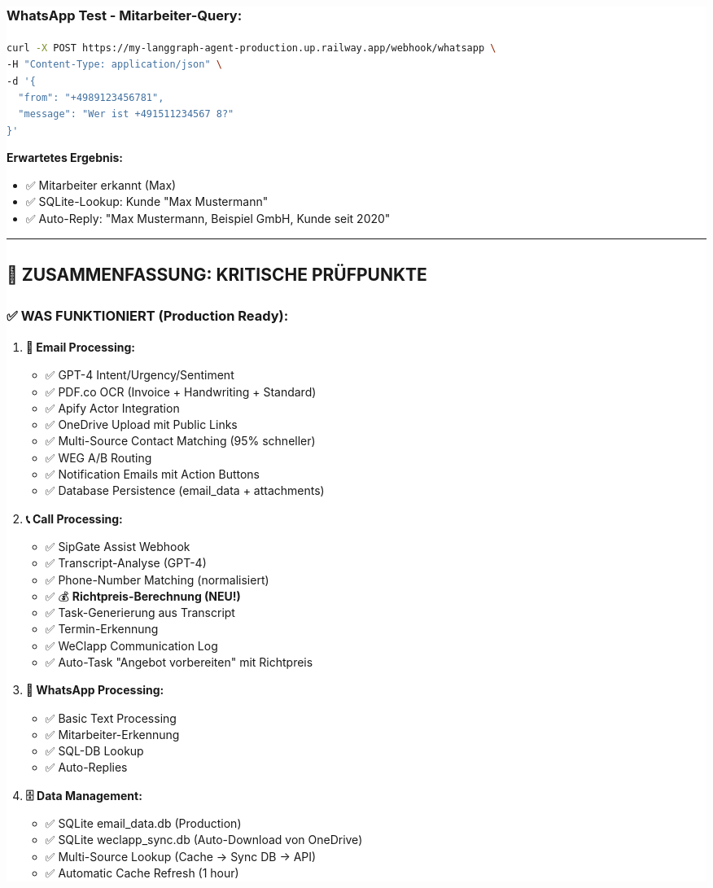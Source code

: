 
### **WhatsApp Test - Mitarbeiter-Query:**
```bash
curl -X POST https://my-langgraph-agent-production.up.railway.app/webhook/whatsapp \
-H "Content-Type: application/json" \
-d '{
  "from": "+4989123456781",
  "message": "Wer ist +491511234567 8?"
}'
```

**Erwartetes Ergebnis:**
- ✅ Mitarbeiter erkannt (Max)
- ✅ SQLite-Lookup: Kunde "Max Mustermann"
- ✅ Auto-Reply: "Max Mustermann, Beispiel GmbH, Kunde seit 2020"

---

## 📝 ZUSAMMENFASSUNG: KRITISCHE PRÜFPUNKTE

### **✅ WAS FUNKTIONIERT (Production Ready):**

1. **📧 Email Processing:**
   - ✅ GPT-4 Intent/Urgency/Sentiment
   - ✅ PDF.co OCR (Invoice + Handwriting + Standard)
   - ✅ Apify Actor Integration
   - ✅ OneDrive Upload mit Public Links
   - ✅ Multi-Source Contact Matching (95% schneller)
   - ✅ WEG A/B Routing
   - ✅ Notification Emails mit Action Buttons
   - ✅ Database Persistence (email_data + attachments)

2. **📞 Call Processing:**
   - ✅ SipGate Assist Webhook
   - ✅ Transcript-Analyse (GPT-4)
   - ✅ Phone-Number Matching (normalisiert)
   - ✅ 💰 **Richtpreis-Berechnung (NEU!)**
   - ✅ Task-Generierung aus Transcript
   - ✅ Termin-Erkennung
   - ✅ WeClapp Communication Log
   - ✅ Auto-Task "Angebot vorbereiten" mit Richtpreis

3. **💬 WhatsApp Processing:**
   - ✅ Basic Text Processing
   - ✅ Mitarbeiter-Erkennung
   - ✅ SQL-DB Lookup
   - ✅ Auto-Replies

4. **🗄️ Data Management:**
   - ✅ SQLite email_data.db (Production)
   - ✅ SQLite weclapp_sync.db (Auto-Download von OneDrive)
   - ✅ Multi-Source Lookup (Cache → Sync DB → API)
   - ✅ Automatic Cache Refresh (1 hour)
